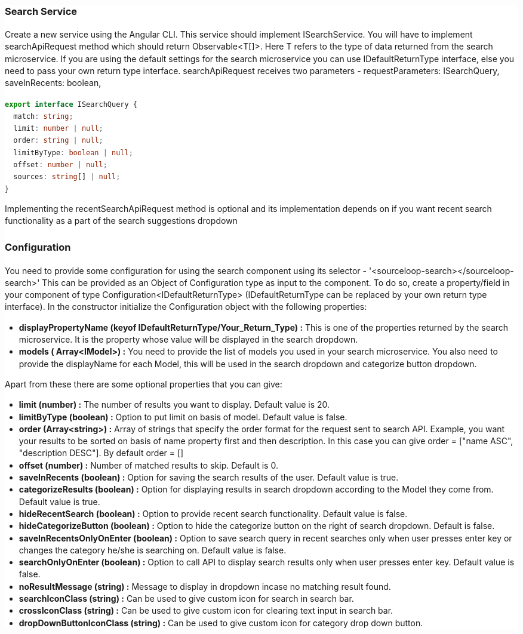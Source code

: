 ### Search Service

Create a new service using the Angular CLI. This service should implement ISearchService. You will have to implement searchApiRequest method which should return Observable&lt;T[]&gt;. Here T refers to the type of data returned from the search microservice. If you are using the default settings for the search microservice you can use IDefaultReturnType interface, else you need to pass your own return type interface.
searchApiRequest receives two parameters - requestParameters: ISearchQuery, saveInRecents: boolean,

```ts
export interface ISearchQuery {
  match: string;
  limit: number | null;
  order: string | null;
  limitByType: boolean | null;
  offset: number | null;
  sources: string[] | null;
}
```

Implementing the recentSearchApiRequest method is optional and its implementation depends on if you want recent search functionality as a part of the search suggestions dropdown

### Configuration

You need to provide some configuration for using the search component using its selector - '&lt;sourceloop-search&gt;&lt;/sourceloop-search&gt;'
This can be provided as an Object of Configuration type as input to the component. To do so, create a property/field in your component of type Configuration&lt;IDefaultReturnType&gt; (IDefaultReturnType can be replaced by your own return type interface). In the constructor initialize the Configuration object with the following properties:

- **displayPropertyName (keyof IDefaultReturnType/Your_Return_Type) :** This is one of the properties returned by the search microservice. It is the property whose value will be displayed in the search dropdown.
- **models ( Array&lt;IModel&gt;) :** You need to provide the list of models you used in your search microservice. You also need to provide the displayName for each Model, this will be used in the search dropdown and categorize button dropdown.

Apart from these there are some optional properties that you can give:

- **limit (number) :** The number of results you want to display. Default value is 20.
- **limitByType (boolean) :** Option to put limit on basis of model. Default value is false.
- **order (Array&lt;string&gt;) :** Array of strings that specify the order format for the request sent to search API. Example, you want your results to be sorted on basis of name property first and then description. In this case you can give order = ["name ASC", "description DESC"]. By default order = []
- **offset (number) :** Number of matched results to skip. Default is 0.
- **saveInRecents (boolean) :** Option for saving the search results of the user. Default value is true.
- **categorizeResults (boolean) :** Option for displaying results in search dropdown according to the Model they come from. Default value is true.
- **hideRecentSearch (boolean) :** Option to provide recent search functionality. Default value is false.
- **hideCategorizeButton (boolean) :** Option to hide the categorize button on the right of search dropdown. Default is false.
- **saveInRecentsOnlyOnEnter (boolean) :** Option to save search query in recent searches only when user presses enter key or changes the category he/she is searching on. Default value is false.
- **searchOnlyOnEnter (boolean) :** Option to call API to display search results only when user presses enter key. Default value is false.
- **noResultMessage (string) :** Message to display in dropdown incase no matching result found.
- **searchIconClass (string) :** Can be used to give custom icon for search in search bar.
- **crossIconClass (string) :** Can be used to give custom icon for clearing text input in search bar.
- **dropDownButtonIconClass (string) :** Can be used to give custom icon for category drop down button.